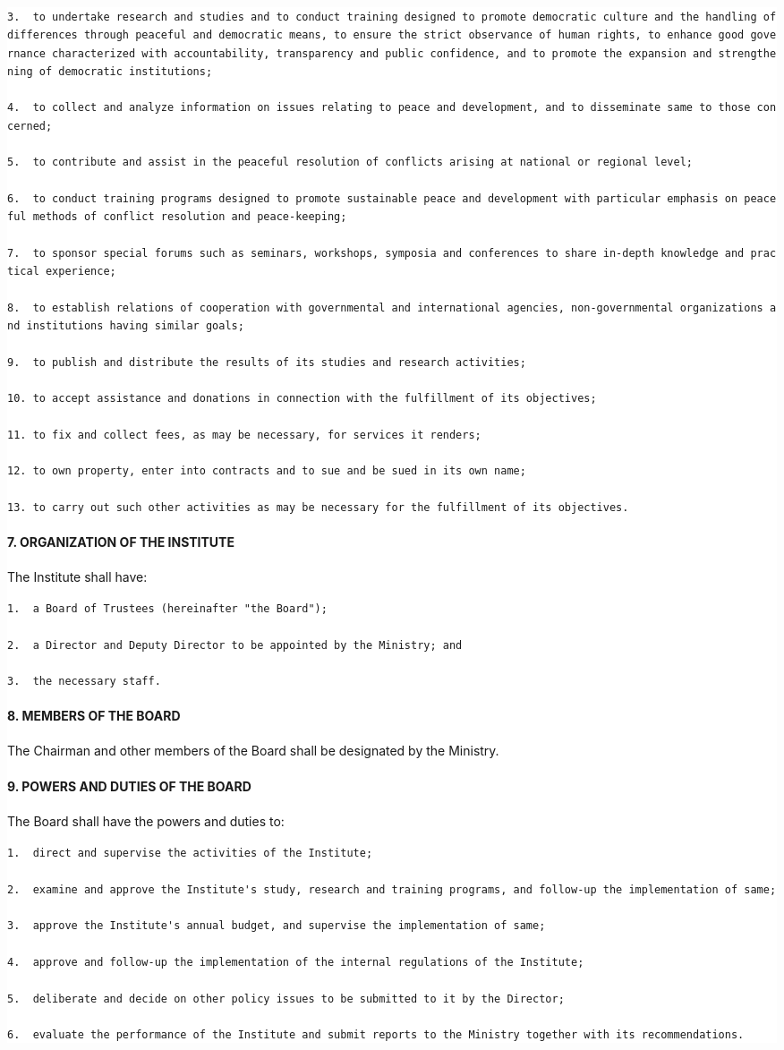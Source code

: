     3.  to undertake research and studies and to conduct training designed to promote democratic culture and the handling of differences through peaceful and democratic means, to ensure the strict observance of human rights, to enhance good governance characterized with accountability, transparency and public confidence, and to promote the expansion and strengthening of democratic institutions;
    
    4.  to collect and analyze information on issues relating to peace and development, and to disseminate same to those concerned;
    
    5.  to contribute and assist in the peaceful resolution of conflicts arising at national or regional level;
    
    6.  to conduct training programs designed to promote sustainable peace and development with particular emphasis on peaceful methods of conflict resolution and peace-keeping;
    
    7.  to sponsor special forums such as seminars, workshops, symposia and conferences to share in-depth knowledge and practical experience;
    
    8.  to establish relations of cooperation with governmental and international agencies, non-governmental organizations and institutions having similar goals;
    
    9.  to publish and distribute the results of its studies and research activities;
    
    10. to accept assistance and donations in connection with the fulfillment of its objectives;
        
    11. to fix and collect fees, as may be necessary, for services it renders;
        
    12. to own property, enter into contracts and to sue and be sued in its own name;
        
    13. to carry out such other activities as may be necessary for the fulfillment of its objectives.

#### 7.  ORGANIZATION OF THE INSTITUTE

The Institute shall have:

    1.  a Board of Trustees (hereinafter "the Board");
    
    2.  a Director and Deputy Director to be appointed by the Ministry; and
    
    3.  the necessary staff.

#### 8.  MEMBERS OF THE BOARD

The Chairman and other members of the Board shall be designated by the Ministry.

#### 9.  POWERS AND DUTIES OF THE BOARD

The Board shall have the powers and duties to:

    1.  direct and supervise the activities of the Institute;
    
    2.  examine and approve the Institute's study, research and training programs, and follow-up the implementation of same;
    
    3.  approve the Institute's annual budget, and supervise the implementation of same;
    
    4.  approve and follow-up the implementation of the internal regulations of the Institute;
    
    5.  deliberate and decide on other policy issues to be submitted to it by the Director;
    
    6.  evaluate the performance of the Institute and submit reports to the Ministry together with its recommendations.
